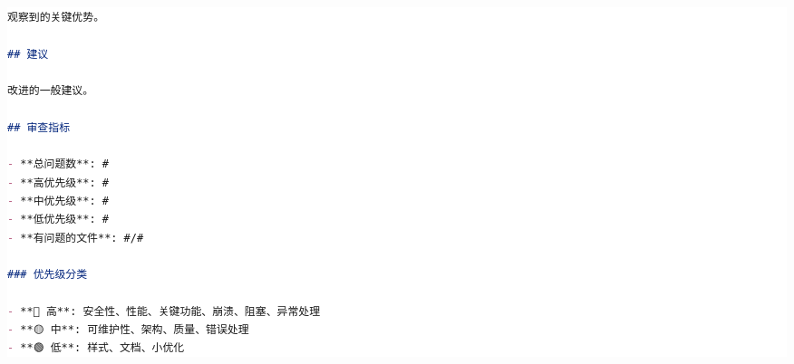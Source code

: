 ```markdown
观察到的关键优势。

## 建议

改进的一般建议。

## 审查指标

- **总问题数**: #
- **高优先级**: #
- **中优先级**: #
- **低优先级**: #
- **有问题的文件**: #/#

### 优先级分类

- **🔴 高**: 安全性、性能、关键功能、崩溃、阻塞、异常处理
- **🟡 中**: 可维护性、架构、质量、错误处理
- **🟢 低**: 样式、文档、小优化
```